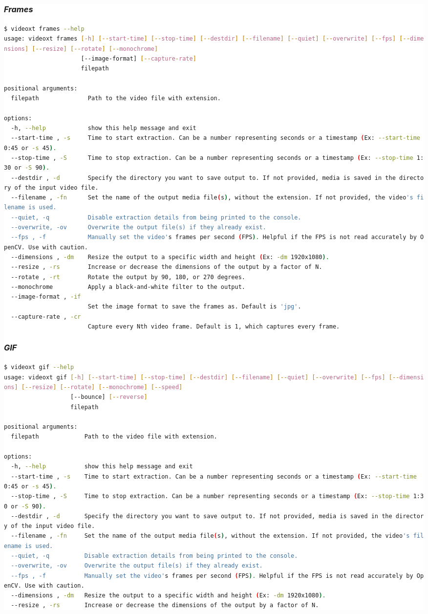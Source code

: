 ### *Frames*

```sh
$ videoxt frames --help
usage: videoxt frames [-h] [--start-time] [--stop-time] [--destdir] [--filename] [--quiet] [--overwrite] [--fps] [--dimensions] [--resize] [--rotate] [--monochrome]
                      [--image-format] [--capture-rate]
                      filepath

positional arguments:
  filepath              Path to the video file with extension.

options:
  -h, --help            show this help message and exit
  --start-time , -s     Time to start extraction. Can be a number representing seconds or a timestamp (Ex: --start-time 0:45 or -s 45).
  --stop-time , -S      Time to stop extraction. Can be a number representing seconds or a timestamp (Ex: --stop-time 1:30 or -S 90).
  --destdir , -d        Specify the directory you want to save output to. If not provided, media is saved in the directory of the input video file.
  --filename , -fn      Set the name of the output media file(s), without the extension. If not provided, the video's filename is used.
  --quiet, -q           Disable extraction details from being printed to the console.
  --overwrite, -ov      Overwrite the output file(s) if they already exist.
  --fps , -f            Manually set the video's frames per second (FPS). Helpful if the FPS is not read accurately by OpenCV. Use with caution.
  --dimensions , -dm    Resize the output to a specific width and height (Ex: -dm 1920x1080).
  --resize , -rs        Increase or decrease the dimensions of the output by a factor of N.
  --rotate , -rt        Rotate the output by 90, 180, or 270 degrees.
  --monochrome          Apply a black-and-white filter to the output.
  --image-format , -if
                        Set the image format to save the frames as. Default is 'jpg'.
  --capture-rate , -cr
                        Capture every Nth video frame. Default is 1, which captures every frame.
```

### *GIF*

```sh
$ videoxt gif --help
usage: videoxt gif [-h] [--start-time] [--stop-time] [--destdir] [--filename] [--quiet] [--overwrite] [--fps] [--dimensions] [--resize] [--rotate] [--monochrome] [--speed]
                   [--bounce] [--reverse]
                   filepath

positional arguments:
  filepath             Path to the video file with extension.

options:
  -h, --help           show this help message and exit
  --start-time , -s    Time to start extraction. Can be a number representing seconds or a timestamp (Ex: --start-time 0:45 or -s 45).
  --stop-time , -S     Time to stop extraction. Can be a number representing seconds or a timestamp (Ex: --stop-time 1:30 or -S 90).
  --destdir , -d       Specify the directory you want to save output to. If not provided, media is saved in the directory of the input video file.
  --filename , -fn     Set the name of the output media file(s), without the extension. If not provided, the video's filename is used.
  --quiet, -q          Disable extraction details from being printed to the console.
  --overwrite, -ov     Overwrite the output file(s) if they already exist.
  --fps , -f           Manually set the video's frames per second (FPS). Helpful if the FPS is not read accurately by OpenCV. Use with caution.
  --dimensions , -dm   Resize the output to a specific width and height (Ex: -dm 1920x1080).
  --resize , -rs       Increase or decrease the dimensions of the output by a factor of N.
```